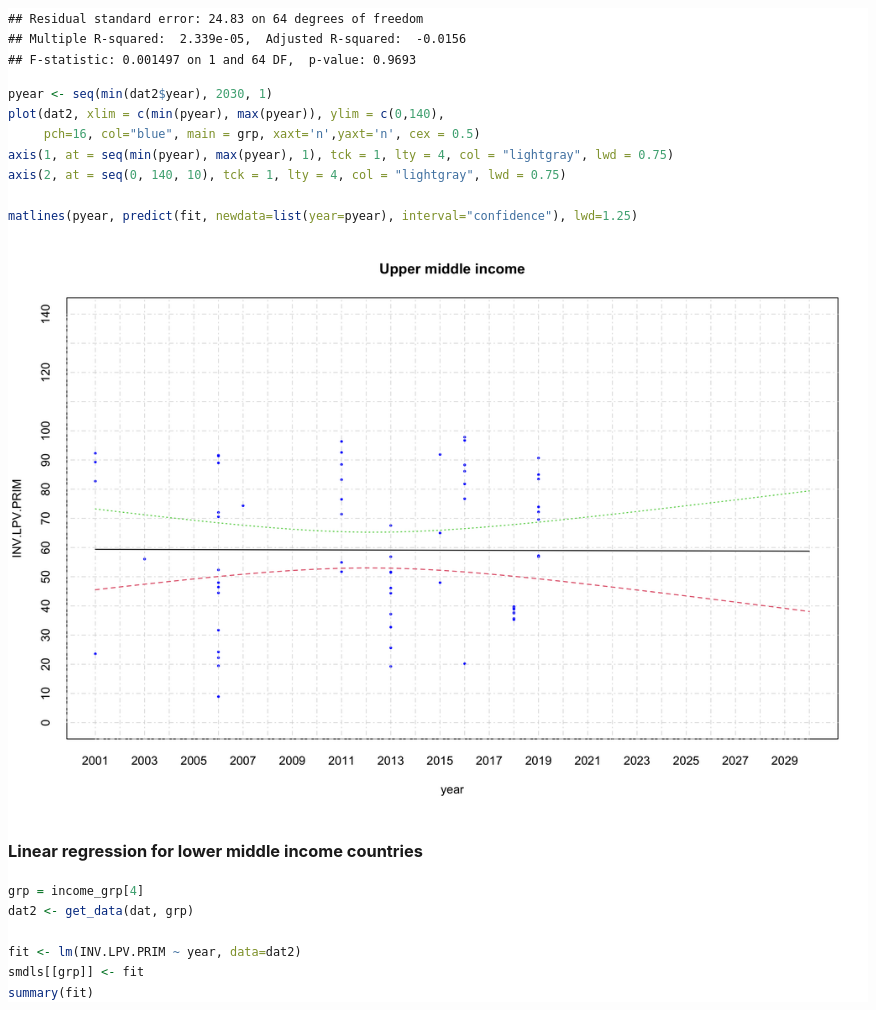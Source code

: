     ## Residual standard error: 24.83 on 64 degrees of freedom
    ## Multiple R-squared:  2.339e-05,  Adjusted R-squared:  -0.0156 
    ## F-statistic: 0.001497 on 1 and 64 DF,  p-value: 0.9693

``` r
pyear <- seq(min(dat2$year), 2030, 1)
plot(dat2, xlim = c(min(pyear), max(pyear)), ylim = c(0,140),
     pch=16, col="blue", main = grp, xaxt='n',yaxt='n', cex = 0.5)
axis(1, at = seq(min(pyear), max(pyear), 1), tck = 1, lty = 4, col = "lightgray", lwd = 0.75)
axis(2, at = seq(0, 140, 10), tck = 1, lty = 4, col = "lightgray", lwd = 0.75)

matlines(pyear, predict(fit, newdata=list(year=pyear), interval="confidence"), lwd=1.25)
```

![](regression_lpv_files/figure-gfm/unnamed-chunk-7-1.png)

### Linear regression for lower middle income countries

``` r
grp = income_grp[4]
dat2 <- get_data(dat, grp)

fit <- lm(INV.LPV.PRIM ~ year, data=dat2)
smdls[[grp]] <- fit
summary(fit)
```
